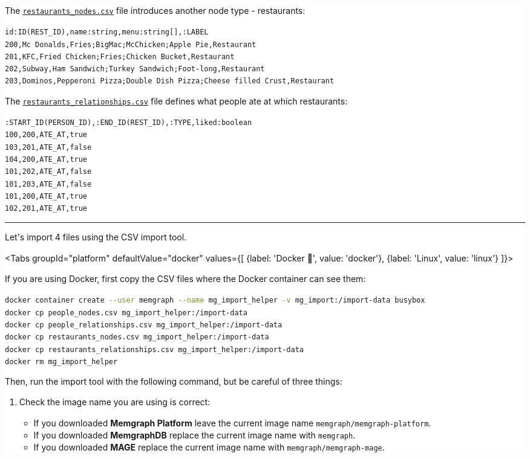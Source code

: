 The [`restaurants_nodes.csv`](https://public-assets.memgraph.com/import-data/csv-import-tool/multiple-types-nodes/restaurants_nodes.csv) file introduces another node type - restaurants:

```csv
id:ID(REST_ID),name:string,menu:string[],:LABEL
200,Mc Donalds,Fries;BigMac;McChicken;Apple Pie,Restaurant
201,KFC,Fried Chicken;Fries;Chicken Bucket,Restaurant
202,Subway,Ham Sandwich;Turkey Sandwich;Foot-long,Restaurant
203,Dominos,Pepperoni Pizza;Double Dish Pizza;Cheese filled Crust,Restaurant
```
</TabItem>
<TabItem value='rr'>

The [`restaurants_relationships.csv`](https://public-assets.memgraph.com/import-data/csv-import-tool/multiple-types-nodes/restaurants_relationships.csv) file defines what people ate at which restaurants:

```csv
:START_ID(PERSON_ID),:END_ID(REST_ID),:TYPE,liked:boolean
100,200,ATE_AT,true
103,201,ATE_AT,false
104,200,ATE_AT,true
101,202,ATE_AT,false
101,203,ATE_AT,false
101,200,ATE_AT,true
102,201,ATE_AT,true
```
</TabItem>
</Tabs>

____

Let's import 4 files using the CSV import tool. 

<Tabs
  groupId="platform"
  defaultValue="docker"
  values={[
    {label: 'Docker 🐳', value: 'docker'},
    {label: 'Linux', value: 'linux'}
  ]}>
  <TabItem value="docker">


If you are using Docker, first copy the CSV files where the Docker container can
see them:

```bash
docker container create --user memgraph --name mg_import_helper -v mg_import:/import-data busybox
docker cp people_nodes.csv mg_import_helper:/import-data
docker cp people_relationships.csv mg_import_helper:/import-data
docker cp restaurants_nodes.csv mg_import_helper:/import-data
docker cp restaurants_relationships.csv mg_import_helper:/import-data
docker rm mg_import_helper
```

Then, run the import tool with the following command, but be careful of three things:
<ol>
  <li>Check the image name you are using is correct:</li>
  <ul>
     <li>If you downloaded <b>Memgraph Platform</b> leave the current image name <code>memgraph/memgraph-platform</code>.</li>
     <li>If you downloaded <b>MemgraphDB</b> replace the current image name with <code>memgraph</code>.</li>
     <li>If you downloaded <b>MAGE</b> replace the current image name with <code>memgraph/memgraph-mage</code>.</li>
   </ul>
  <p> </p  >